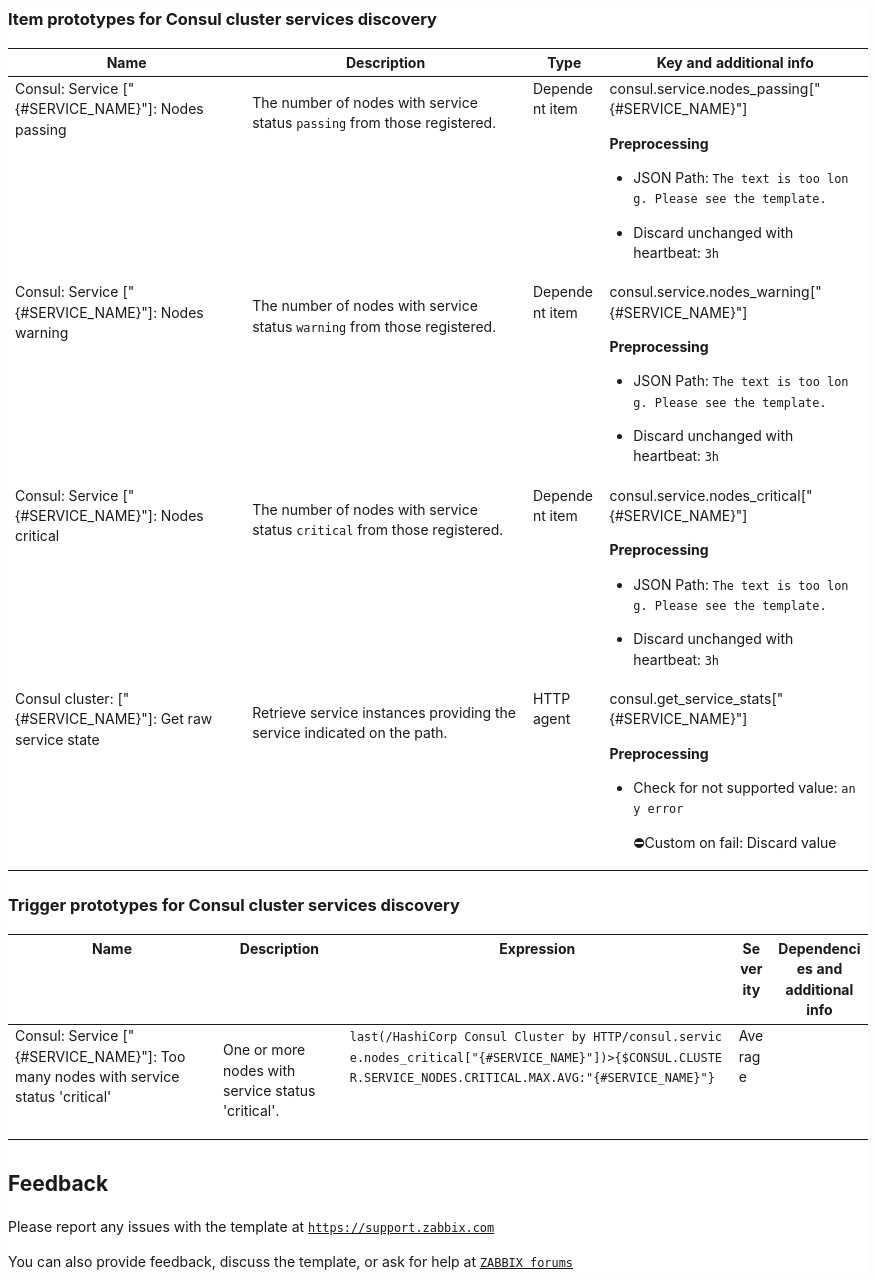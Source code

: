 ### Item prototypes for Consul cluster services discovery

|Name|Description|Type|Key and additional info|
|----|-----------|----|-----------------------|
|Consul: Service ["{#SERVICE_NAME}"]: Nodes passing|<p>The number of nodes with service status `passing` from those registered.</p>|Dependent item|consul.service.nodes_passing["{#SERVICE_NAME}"]<p>**Preprocessing**</p><ul><li><p>JSON Path: `The text is too long. Please see the template.`</p></li><li><p>Discard unchanged with heartbeat: `3h`</p></li></ul>|
|Consul: Service ["{#SERVICE_NAME}"]: Nodes warning|<p>The number of nodes with service status `warning` from those registered.</p>|Dependent item|consul.service.nodes_warning["{#SERVICE_NAME}"]<p>**Preprocessing**</p><ul><li><p>JSON Path: `The text is too long. Please see the template.`</p></li><li><p>Discard unchanged with heartbeat: `3h`</p></li></ul>|
|Consul: Service ["{#SERVICE_NAME}"]: Nodes critical|<p>The number of nodes with service status `critical` from those registered.</p>|Dependent item|consul.service.nodes_critical["{#SERVICE_NAME}"]<p>**Preprocessing**</p><ul><li><p>JSON Path: `The text is too long. Please see the template.`</p></li><li><p>Discard unchanged with heartbeat: `3h`</p></li></ul>|
|Consul cluster: ["{#SERVICE_NAME}"]: Get raw service state|<p>Retrieve service instances providing the service indicated on the path.</p>|HTTP agent|consul.get_service_stats["{#SERVICE_NAME}"]<p>**Preprocessing**</p><ul><li><p>Check for not supported value: `any error`</p><p>⛔️Custom on fail: Discard value</p></li></ul>|

### Trigger prototypes for Consul cluster services discovery

|Name|Description|Expression|Severity|Dependencies and additional info|
|----|-----------|----------|--------|--------------------------------|
|Consul: Service ["{#SERVICE_NAME}"]: Too many nodes with service status 'critical'|<p>One or more nodes with service status 'critical'.</p>|`last(/HashiCorp Consul Cluster by HTTP/consul.service.nodes_critical["{#SERVICE_NAME}"])>{$CONSUL.CLUSTER.SERVICE_NODES.CRITICAL.MAX.AVG:"{#SERVICE_NAME}"}`|Average||

## Feedback

Please report any issues with the template at [`https://support.zabbix.com`](https://support.zabbix.com)

You can also provide feedback, discuss the template, or ask for help at [`ZABBIX forums`](https://www.zabbix.com/forum/zabbix-suggestions-and-feedback)


